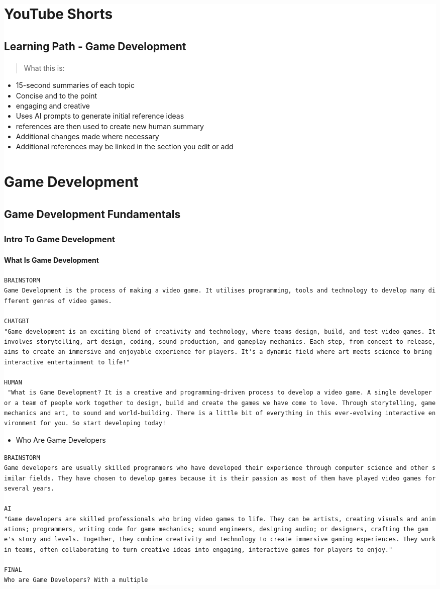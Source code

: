 # YouTube Shorts

## Learning Path - Game Development

> What this is:

- 15-second summaries of each topic
- Concise and to the point
- engaging and creative
- Uses AI prompts to generate initial reference ideas
- references are then used to create new human summary
- Additional changes made where necessary
- Additional references may be linked in the section you edit or add
  


# Game Development



## Game Development Fundamentals
 
### Intro To Game Development


#### What Is Game Development
```
BRAINSTORM
Game Development is the process of making a video game. It utilises programming, tools and technology to develop many different genres of video games.

CHATGBT 
"Game development is an exciting blend of creativity and technology, where teams design, build, and test video games. It involves storytelling, art design, coding, sound production, and gameplay mechanics. Each step, from concept to release, aims to create an immersive and enjoyable experience for players. It's a dynamic field where art meets science to bring interactive entertainment to life!"

HUMAN
 "What is Game Development? It is a creative and programming-driven process to develop a video game. A single developer or a team of people work together to design, build and create the games we have come to love. Through storytelling, game mechanics and art, to sound and world-building. There is a little bit of everything in this ever-evolving interactive environment for you. So start developing today!
```

 
- Who Are Game Developers
```
BRAINSTORM
Game developers are usually skilled programmers who have developed their experience through computer science and other similar fields. They have chosen to develop games because it is their passion as most of them have played video games for several years. 

AI
"Game developers are skilled professionals who bring video games to life. They can be artists, creating visuals and animations; programmers, writing code for game mechanics; sound engineers, designing audio; or designers, crafting the game's story and levels. Together, they combine creativity and technology to create immersive gaming experiences. They work in teams, often collaborating to turn creative ideas into engaging, interactive games for players to enjoy." 

FINAL
Who are Game Developers? With a multiple
```
